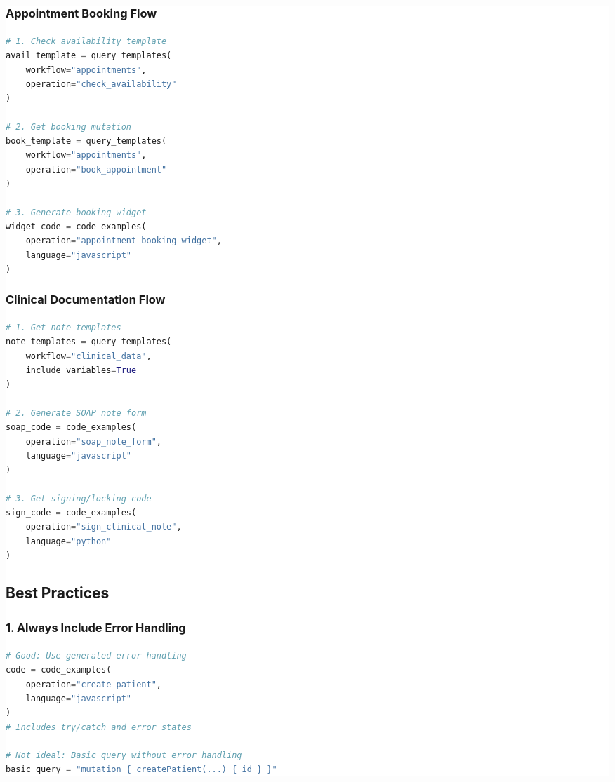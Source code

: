 ### Appointment Booking Flow

```python
# 1. Check availability template
avail_template = query_templates(
    workflow="appointments",
    operation="check_availability"
)

# 2. Get booking mutation
book_template = query_templates(
    workflow="appointments",
    operation="book_appointment"
)

# 3. Generate booking widget
widget_code = code_examples(
    operation="appointment_booking_widget",
    language="javascript"
)
```

### Clinical Documentation Flow

```python
# 1. Get note templates
note_templates = query_templates(
    workflow="clinical_data",
    include_variables=True
)

# 2. Generate SOAP note form
soap_code = code_examples(
    operation="soap_note_form",
    language="javascript"
)

# 3. Get signing/locking code
sign_code = code_examples(
    operation="sign_clinical_note",
    language="python"
)
```

## Best Practices

### 1. Always Include Error Handling

```python
# Good: Use generated error handling
code = code_examples(
    operation="create_patient",
    language="javascript"
)
# Includes try/catch and error states

# Not ideal: Basic query without error handling
basic_query = "mutation { createPatient(...) { id } }"
```
